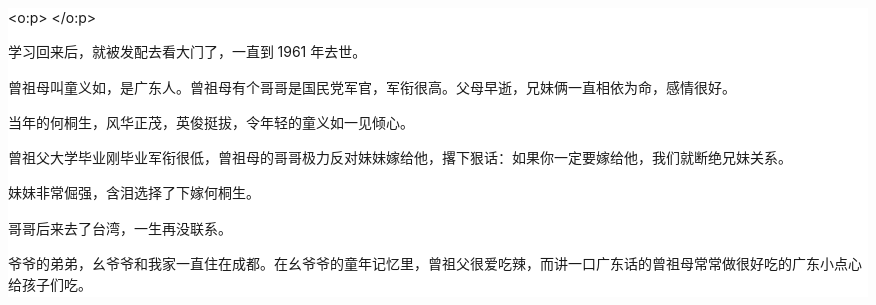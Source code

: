 <o:p>
</o:p>
</p>
<p class="MsoNormal">
<span lang="ZH-CN" style='font-family:宋体;mso-ascii-font-family:
"Times New Roman"'>
   学习回来后，就被发配去看大门了，一直到
  </span>
  1961
  <span lang="ZH-CN" style='font-family:宋体;mso-ascii-font-family:"Times New Roman"'>
   年去世。
  </span>
<o:p>
</o:p>
</p>
<p class="MsoNormal">
<span lang="ZH-CN" style='font-family:宋体;mso-ascii-font-family:
"Times New Roman"'>
   曾祖母叫童义如，是广东人。曾祖母有个哥哥是国民党军官，军衔很高。父母早逝，兄妹俩一直相依为命，感情很好。
  </span>
<o:p>
</o:p>
</p>
<p class="MsoNormal">
<span lang="ZH-CN" style='font-family:宋体;mso-ascii-font-family:
"Times New Roman"'>
   当年的何桐生，风华正茂，英俊挺拔，令年轻的童义如一见倾心。
  </span>
<o:p>
</o:p>
</p>
<p class="MsoNormal">
<span lang="ZH-CN" style='font-family:宋体;mso-ascii-font-family:
"Times New Roman"'>
   曾祖父大学毕业刚毕业军衔很低，曾祖母的哥哥极力反对妹妹嫁给他，撂下狠话：如果你一定要嫁给他，我们就断绝兄妹关系。
  </span>
<o:p>
</o:p>
</p>
<p class="MsoNormal">
<span lang="ZH-CN" style='font-family:宋体;mso-ascii-font-family:
"Times New Roman"'>
   妹妹非常倔强，含泪选择了下嫁何桐生。
  </span>
<o:p>
</o:p>
</p>
<p class="MsoNormal">
<span lang="ZH-CN" style='font-family:宋体;mso-ascii-font-family:
"Times New Roman"'>
   哥哥后来去了台湾，一生再没联系。
  </span>
<o:p>
</o:p>
</p>
<p class="MsoNormal">
<span lang="ZH-CN" style='font-family:宋体;mso-ascii-font-family:
"Times New Roman"'>
   爷爷的弟弟，幺爷爷和我家一直住在成都。在幺爷爷的童年记忆里，曾祖父很爱吃辣，而讲一口广东话的曾祖母常常做很好吃的广东小点心给孩子们吃。
  </span>
<o:p>
</o:p>
</p>
<p class="MsoNormal">